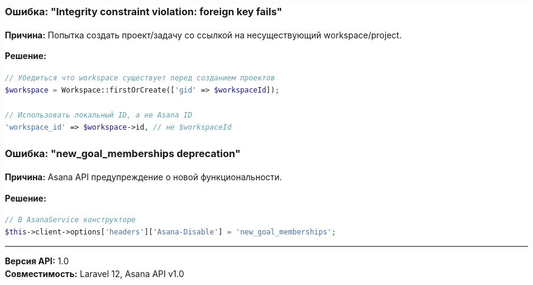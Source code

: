 ### Ошибка: "Integrity constraint violation: foreign key fails"

**Причина:** Попытка создать проект/задачу со ссылкой на несуществующий workspace/project.

**Решение:**
```php
// Убедиться что workspace существует перед созданием проектов
$workspace = Workspace::firstOrCreate(['gid' => $workspaceId]);

// Использовать локальный ID, а не Asana ID
'workspace_id' => $workspace->id, // не $workspaceId
```

### Ошибка: "new_goal_memberships deprecation"

**Причина:** Asana API предупреждение о новой функциональности.

**Решение:**
```php
// В AsanaService конструкторе
$this->client->options['headers']['Asana-Disable'] = 'new_goal_memberships';
```

---

**Версия API:** 1.0  
**Совместимость:** Laravel 12, Asana API v1.0
